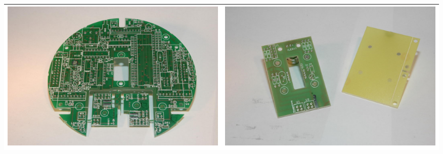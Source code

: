 | ![Image: '01_pcb_main+sb.jpg'](../images/assembly_parts/01_pcb_main+sb.jpg) | ![Image: '02_pcb_mouse.jpg'](../images/assembly_parts/02_pcb_mouse.jpg) |
| ---                                                                         | ---                                                                     |
